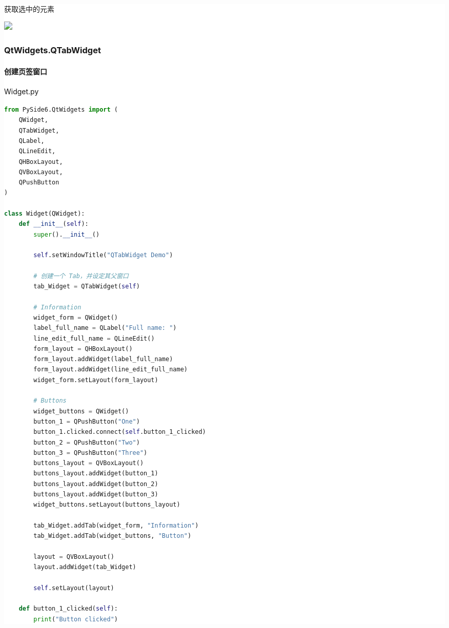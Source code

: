 获取选中的元素

![](动图\QListWidget-获取选中元素.gif)

### QtWidgets.QTabWidget

#### 创建页签窗口

Widget.py

``` python
from PySide6.QtWidgets import (
    QWidget,
    QTabWidget,
    QLabel,
    QLineEdit,
    QHBoxLayout,
    QVBoxLayout,
    QPushButton
)

class Widget(QWidget):
    def __init__(self):
        super().__init__()

        self.setWindowTitle("QTabWidget Demo")

        # 创建一个 Tab，并设定其父窗口
        tab_Widget = QTabWidget(self)

        # Information
        widget_form = QWidget()
        label_full_name = QLabel("Full name: ")
        line_edit_full_name = QLineEdit()
        form_layout = QHBoxLayout()
        form_layout.addWidget(label_full_name)
        form_layout.addWidget(line_edit_full_name)
        widget_form.setLayout(form_layout)

        # Buttons
        widget_buttons = QWidget()
        button_1 = QPushButton("One")
        button_1.clicked.connect(self.button_1_clicked)
        button_2 = QPushButton("Two")
        button_3 = QPushButton("Three")
        buttons_layout = QVBoxLayout()
        buttons_layout.addWidget(button_1)
        buttons_layout.addWidget(button_2)
        buttons_layout.addWidget(button_3)
        widget_buttons.setLayout(buttons_layout)

        tab_Widget.addTab(widget_form, "Information")
        tab_Widget.addTab(widget_buttons, "Button")

        layout = QVBoxLayout()
        layout.addWidget(tab_Widget)

        self.setLayout(layout)

    def button_1_clicked(self):
        print("Button clicked")
```
